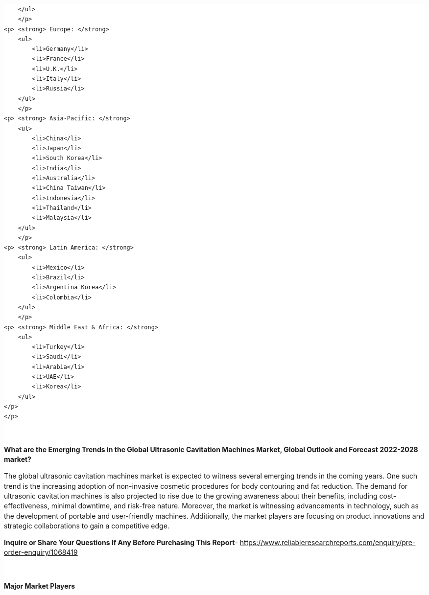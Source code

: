         </ul>
        </p> 
    <p> <strong> Europe: </strong>
        <ul>
            <li>Germany</li>
            <li>France</li>
            <li>U.K.</li>
            <li>Italy</li>
            <li>Russia</li>
        </ul>
        </p> 
    <p> <strong> Asia-Pacific: </strong>
        <ul>
            <li>China</li>
            <li>Japan</li>
            <li>South Korea</li>
            <li>India</li>
            <li>Australia</li>
            <li>China Taiwan</li>
            <li>Indonesia</li>
            <li>Thailand</li>
            <li>Malaysia</li>
        </ul>
        </p> 
    <p> <strong> Latin America: </strong>
        <ul>
            <li>Mexico</li>
            <li>Brazil</li>
            <li>Argentina Korea</li>
            <li>Colombia</li>
        </ul>
        </p> 
    <p> <strong> Middle East & Africa: </strong>
        <ul>
            <li>Turkey</li>
            <li>Saudi</li>
            <li>Arabia</li>
            <li>UAE</li>
            <li>Korea</li>
        </ul>
    </p>
    </p>
<p>&nbsp;</p>
<p><strong>What are the Emerging Trends in the Global Ultrasonic Cavitation Machines Market, Global Outlook and Forecast 2022-2028 market?</strong></p>
<p><p>The global ultrasonic cavitation machines market is expected to witness several emerging trends in the coming years. One such trend is the increasing adoption of non-invasive cosmetic procedures for body contouring and fat reduction. The demand for ultrasonic cavitation machines is also projected to rise due to the growing awareness about their benefits, including cost-effectiveness, minimal downtime, and risk-free nature. Moreover, the market is witnessing advancements in technology, such as the development of portable and user-friendly machines. Additionally, the market players are focusing on product innovations and strategic collaborations to gain a competitive edge.</p></p>
<p><strong>Inquire or Share Your Questions If Any Before Purchasing This Report</strong>- <a href="https://www.reliableresearchreports.com/enquiry/pre-order-enquiry/1068419">https://www.reliableresearchreports.com/enquiry/pre-order-enquiry/1068419</a></p>
<p>&nbsp;</p>
<p><strong>Major Market Players</strong></p>
